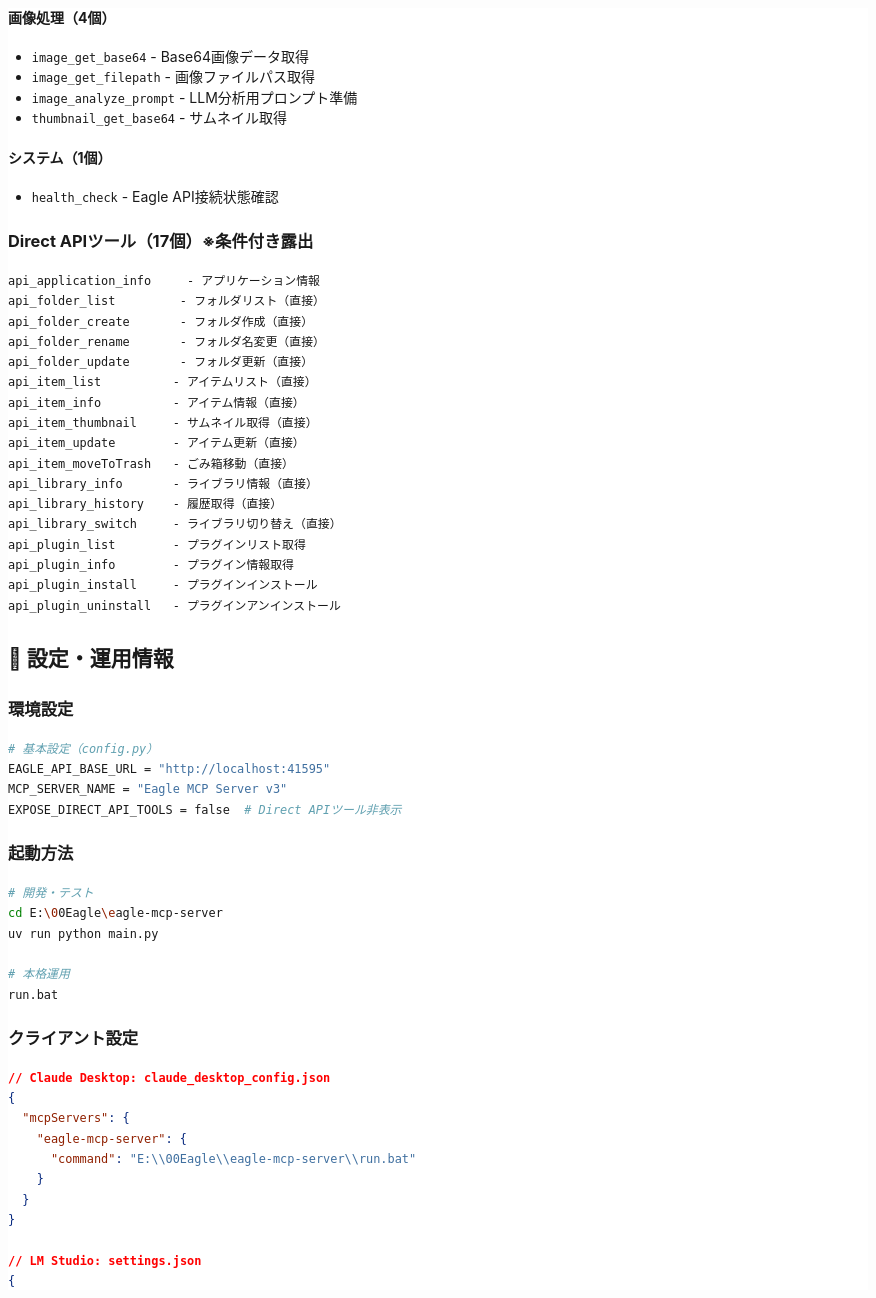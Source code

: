 #### 画像処理（4個）
- `image_get_base64` - Base64画像データ取得
- `image_get_filepath` - 画像ファイルパス取得
- `image_analyze_prompt` - LLM分析用プロンプト準備
- `thumbnail_get_base64` - サムネイル取得

#### システム（1個）
- `health_check` - Eagle API接続状態確認

### Direct APIツール（17個）※条件付き露出
```
api_application_info     - アプリケーション情報
api_folder_list         - フォルダリスト（直接）
api_folder_create       - フォルダ作成（直接）
api_folder_rename       - フォルダ名変更（直接）
api_folder_update       - フォルダ更新（直接）
api_item_list          - アイテムリスト（直接）
api_item_info          - アイテム情報（直接）
api_item_thumbnail     - サムネイル取得（直接）
api_item_update        - アイテム更新（直接）
api_item_moveToTrash   - ごみ箱移動（直接）
api_library_info       - ライブラリ情報（直接）
api_library_history    - 履歴取得（直接）
api_library_switch     - ライブラリ切り替え（直接）
api_plugin_list        - プラグインリスト取得
api_plugin_info        - プラグイン情報取得
api_plugin_install     - プラグインインストール
api_plugin_uninstall   - プラグインアンインストール
```

## 🔧 設定・運用情報

### 環境設定
```bash
# 基本設定（config.py）
EAGLE_API_BASE_URL = "http://localhost:41595"
MCP_SERVER_NAME = "Eagle MCP Server v3"
EXPOSE_DIRECT_API_TOOLS = false  # Direct APIツール非表示
```

### 起動方法
```bash
# 開発・テスト
cd E:\00Eagle\eagle-mcp-server
uv run python main.py

# 本格運用
run.bat
```

### クライアント設定
```json
// Claude Desktop: claude_desktop_config.json
{
  "mcpServers": {
    "eagle-mcp-server": {
      "command": "E:\\00Eagle\\eagle-mcp-server\\run.bat"
    }
  }
}

// LM Studio: settings.json
{
```